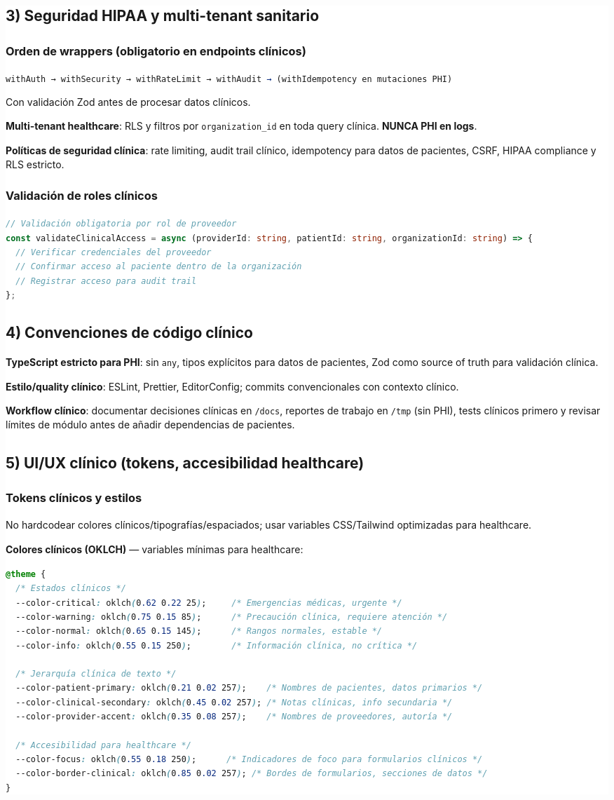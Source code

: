 ## 3) Seguridad HIPAA y multi-tenant sanitario

### Orden de wrappers (obligatorio en endpoints clínicos)
```typescript
withAuth → withSecurity → withRateLimit → withAudit → (withIdempotency en mutaciones PHI)
```
Con validación Zod antes de procesar datos clínicos.

**Multi-tenant healthcare**: RLS y filtros por `organization_id` en toda query clínica. **NUNCA PHI en logs**.

**Políticas de seguridad clínica**: rate limiting, audit trail clínico, idempotency para datos de pacientes, CSRF, HIPAA compliance y RLS estricto.

### Validación de roles clínicos
```typescript
// Validación obligatoria por rol de proveedor
const validateClinicalAccess = async (providerId: string, patientId: string, organizationId: string) => {
  // Verificar credenciales del proveedor
  // Confirmar acceso al paciente dentro de la organización
  // Registrar acceso para audit trail
};
```

## 4) Convenciones de código clínico

**TypeScript estricto para PHI**: sin `any`, tipos explícitos para datos de pacientes, Zod como source of truth para validación clínica.

**Estilo/quality clínico**: ESLint, Prettier, EditorConfig; commits convencionales con contexto clínico.

**Workflow clínico**: documentar decisiones clínicas en `/docs`, reportes de trabajo en `/tmp` (sin PHI), tests clínicos primero y revisar límites de módulo antes de añadir dependencias de pacientes.

## 5) UI/UX clínico (tokens, accesibilidad healthcare)

### Tokens clínicos y estilos
No hardcodear colores clínicos/tipografías/espaciados; usar variables CSS/Tailwind optimizadas para healthcare.

**Colores clínicos (OKLCH)** — variables mínimas para healthcare:
```css
@theme {
  /* Estados clínicos */
  --color-critical: oklch(0.62 0.22 25);     /* Emergencias médicas, urgente */
  --color-warning: oklch(0.75 0.15 85);      /* Precaución clínica, requiere atención */
  --color-normal: oklch(0.65 0.15 145);      /* Rangos normales, estable */
  --color-info: oklch(0.55 0.15 250);        /* Información clínica, no crítica */

  /* Jerarquía clínica de texto */
  --color-patient-primary: oklch(0.21 0.02 257);    /* Nombres de pacientes, datos primarios */
  --color-clinical-secondary: oklch(0.45 0.02 257); /* Notas clínicas, info secundaria */
  --color-provider-accent: oklch(0.35 0.08 257);    /* Nombres de proveedores, autoría */

  /* Accesibilidad para healthcare */
  --color-focus: oklch(0.55 0.18 250);      /* Indicadores de foco para formularios clínicos */
  --color-border-clinical: oklch(0.85 0.02 257); /* Bordes de formularios, secciones de datos */
}
```
